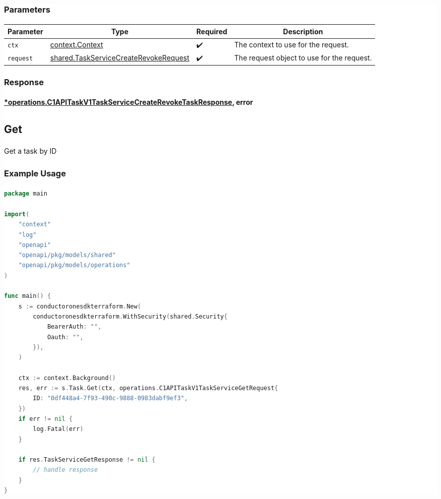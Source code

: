 ### Parameters

| Parameter                                                                                      | Type                                                                                           | Required                                                                                       | Description                                                                                    |
| ---------------------------------------------------------------------------------------------- | ---------------------------------------------------------------------------------------------- | ---------------------------------------------------------------------------------------------- | ---------------------------------------------------------------------------------------------- |
| `ctx`                                                                                          | [context.Context](https://pkg.go.dev/context#Context)                                          | :heavy_check_mark:                                                                             | The context to use for the request.                                                            |
| `request`                                                                                      | [shared.TaskServiceCreateRevokeRequest](../../models/shared/taskservicecreaterevokerequest.md) | :heavy_check_mark:                                                                             | The request object to use for the request.                                                     |


### Response

**[*operations.C1APITaskV1TaskServiceCreateRevokeTaskResponse](../../models/operations/c1apitaskv1taskservicecreaterevoketaskresponse.md), error**


## Get

Get a task by ID

### Example Usage

```go
package main

import(
	"context"
	"log"
	"openapi"
	"openapi/pkg/models/shared"
	"openapi/pkg/models/operations"
)

func main() {
    s := conductoronesdkterraform.New(
        conductoronesdkterraform.WithSecurity(shared.Security{
            BearerAuth: "",
            Oauth: "",
        }),
    )

    ctx := context.Background()
    res, err := s.Task.Get(ctx, operations.C1APITaskV1TaskServiceGetRequest{
        ID: "0df448a4-7f93-490c-9888-0983dabf9ef3",
    })
    if err != nil {
        log.Fatal(err)
    }

    if res.TaskServiceGetResponse != nil {
        // handle response
    }
}
```
